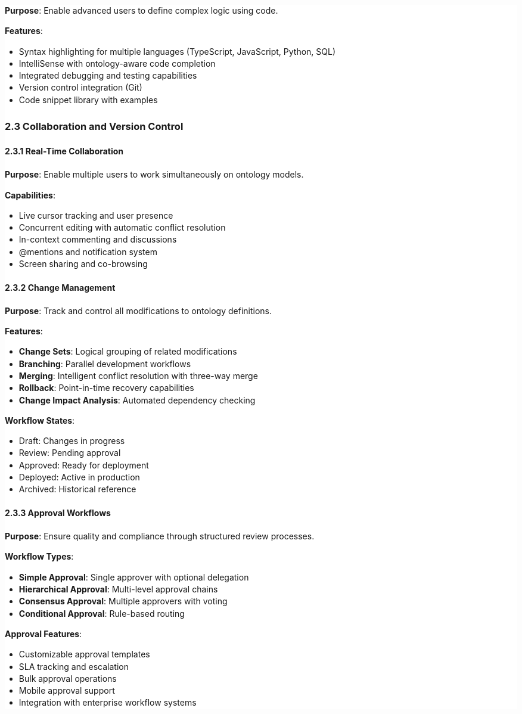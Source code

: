 **Purpose**: Enable advanced users to define complex logic using code.

**Features**:

- Syntax highlighting for multiple languages (TypeScript, JavaScript, Python, SQL)
- IntelliSense with ontology-aware code completion
- Integrated debugging and testing capabilities
- Version control integration (Git)
- Code snippet library with examples

### 2.3 Collaboration and Version Control

#### 2.3.1 Real-Time Collaboration

**Purpose**: Enable multiple users to work simultaneously on ontology models.

**Capabilities**:

- Live cursor tracking and user presence
- Concurrent editing with automatic conflict resolution
- In-context commenting and discussions
- @mentions and notification system
- Screen sharing and co-browsing

#### 2.3.2 Change Management

**Purpose**: Track and control all modifications to ontology definitions.

**Features**:

- **Change Sets**: Logical grouping of related modifications
- **Branching**: Parallel development workflows
- **Merging**: Intelligent conflict resolution with three-way merge
- **Rollback**: Point-in-time recovery capabilities
- **Change Impact Analysis**: Automated dependency checking

**Workflow States**:

- Draft: Changes in progress
- Review: Pending approval
- Approved: Ready for deployment
- Deployed: Active in production
- Archived: Historical reference

#### 2.3.3 Approval Workflows

**Purpose**: Ensure quality and compliance through structured review processes.

**Workflow Types**:

- **Simple Approval**: Single approver with optional delegation
- **Hierarchical Approval**: Multi-level approval chains
- **Consensus Approval**: Multiple approvers with voting
- **Conditional Approval**: Rule-based routing

**Approval Features**:

- Customizable approval templates
- SLA tracking and escalation
- Bulk approval operations
- Mobile approval support
- Integration with enterprise workflow systems
